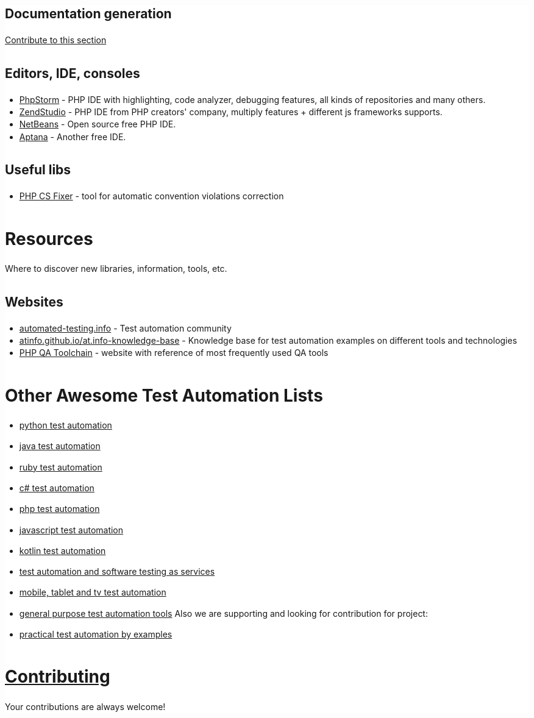 ## Documentation generation

[Contribute to this section](https://github.com/atinfo/awesome-test-automation/blob/master/CONTRIBUTING.md)

## Editors, IDE, consoles

* [PhpStorm](https://www.jetbrains.com/phpstorm/) - PHP IDE with highlighting, code analyzer, debugging features, all kinds of repositories and many others.
* [ZendStudio](http://www.zend.com/en/products/studio) - PHP IDE from PHP creators' company, multiply features + different js frameworks supports.
* [NetBeans](https://netbeans.org/features/php/) - Open source free PHP IDE.
* [Aptana](http://www.aptana.com/) - Another free IDE.

## Useful libs

* [PHP CS Fixer](http://cs.sensiolabs.org/) - tool for automatic convention violations correction

# Resources

Where to discover new libraries, information, tools, etc.

## Websites

* [automated-testing.info](http://automated-testing.info) - Test automation community
* [atinfo.github.io/at.info-knowledge-base](http://atinfo.github.io/at.info-knowledge-base/)  - Knowledge base for test automation examples on different tools and technologies
* [PHP QA Toolchain](http://phpqatools.org/) - website with reference of most frequently used QA tools

# Other Awesome Test Automation Lists

* [python test automation](https://github.com/atinfo/awesome-test-automation/blob/master/python-test-automation.md) 
* [java test automation](https://github.com/atinfo/awesome-test-automation/blob/master/java-test-automation.md) 
* [ruby test automation](https://github.com/atinfo/awesome-test-automation/blob/master/ruby-test-automation.md) 
* [c# test automation](https://github.com/atinfo/awesome-test-automation/blob/master/c%23-test-automation.md) 
* [php test automation](https://github.com/atinfo/awesome-test-automation/blob/master/php-test-automation.md) 
* [javascript test automation](https://github.com/atinfo/awesome-test-automation/blob/master/javascript-test-automation.md) 
* [kotlin test automation](https://github.com/atinfo/awesome-test-automation/blob/master/kotlin-test-automation.md) 
* [test automation and software testing as services](https://github.com/atinfo/awesome-test-automation/blob/master/automation-and-testing-as-service.md) 
* [mobile, tablet and tv test automation](https://github.com/atinfo/awesome-test-automation/blob/master/mobile-test-automation.md)
* [general purpose test automation tools](https://github.com/atinfo/awesome-test-automation/blob/master/general-purpose-test-automation-tools.md)
Also we are supporting and looking for contribution for project:

* [practical test automation by examples](https://github.com/atinfo/at.info-knowledge-base)


# [Contributing](https://github.com/atinfo/awesome-test-automation/blob/master/CONTRIBUTING.md)
Your contributions are always welcome!

